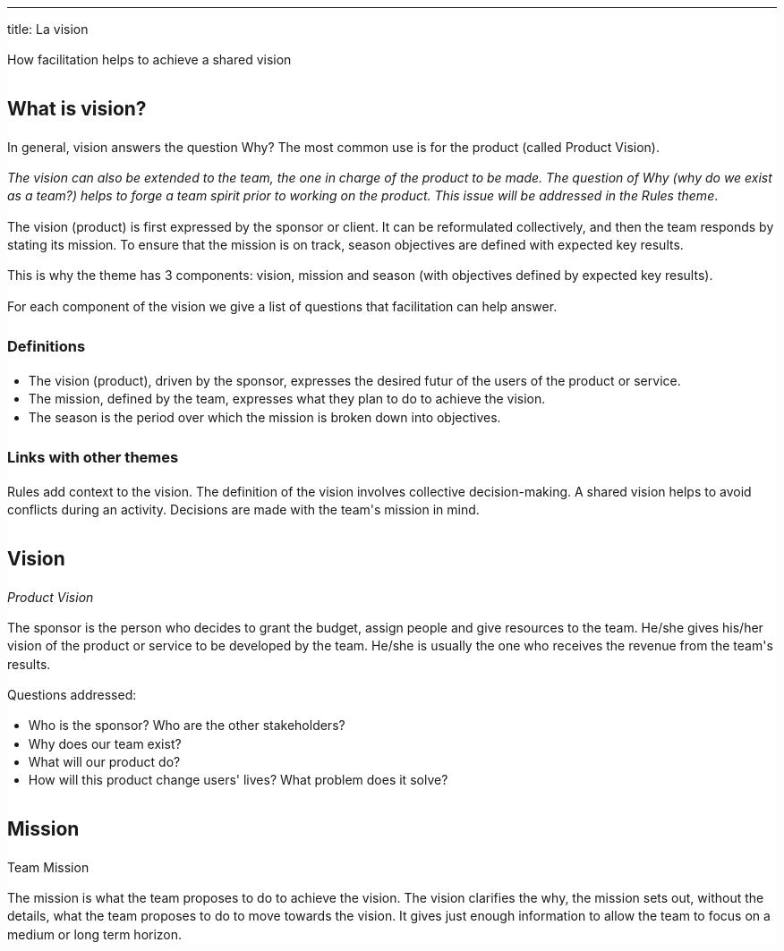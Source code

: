 ---
title: La vision


How facilitation helps to achieve a shared vision

## What is vision?

In general, vision answers the question Why?
The most common use is for the product (called Product Vision).

*The vision can also be extended to the team, the one in charge of the product to be made. The question of Why (why do we exist as a team?) helps to forge a team spirit prior to working on the product. This issue will be addressed in the Rules theme*.

The vision (product) is first expressed by the sponsor or client. It can be reformulated collectively, and then the team responds by stating its mission. To ensure that the mission is on track, season objectives are defined with expected key results.

This is why the theme has 3 components: vision, mission and season (with objectives defined by expected key results).

For each component of the vision we give a list of questions that facilitation can help answer.

### Definitions
- The vision (product), driven by the sponsor, expresses the desired futur of the users of the product or service.
- The mission, defined by the team, expresses what they plan to do to achieve the vision.
- The season is the period over which the mission is broken down into objectives.

### Links with other themes

Rules add context to the vision. The definition of the vision involves collective decision-making. A shared vision helps to avoid conflicts during an activity. Decisions are made with the team's mission in mind.

## Vision
*Product Vision*

The sponsor is the person who decides to grant the budget, assign people and give resources to the team. He/she gives his/her vision of the product or service to be developed by the team. He/she is usually the one who receives the revenue from the team's results.

Questions addressed:
- Who is the sponsor? Who are the other stakeholders?
- Why does our team exist?
- What will our product do?
- How will this product change users' lives? What problem does it solve?

## Mission

Team Mission

The mission is what the team proposes to do to achieve the vision. The vision clarifies the why, the mission sets out, without the details, what the team proposes to do to move towards the vision. It gives just enough information to allow the team to focus on a medium or long term horizon.
